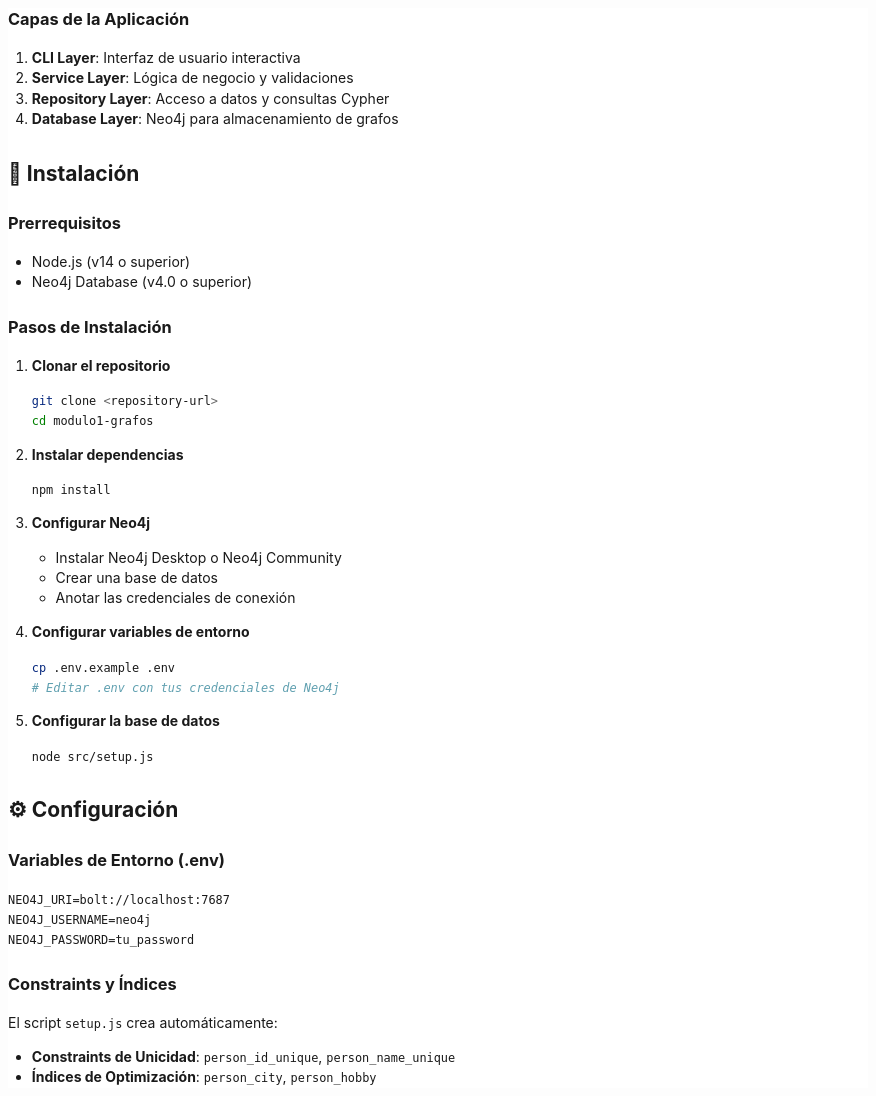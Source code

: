 ### Capas de la Aplicación

1. **CLI Layer**: Interfaz de usuario interactiva
2. **Service Layer**: Lógica de negocio y validaciones
3. **Repository Layer**: Acceso a datos y consultas Cypher
4. **Database Layer**: Neo4j para almacenamiento de grafos

## 🚀 Instalación

### Prerrequisitos
- Node.js (v14 o superior)
- Neo4j Database (v4.0 o superior)

### Pasos de Instalación

1. **Clonar el repositorio**
   ```bash
   git clone <repository-url>
   cd modulo1-grafos
   ```

2. **Instalar dependencias**
   ```bash
   npm install
   ```

3. **Configurar Neo4j**
   - Instalar Neo4j Desktop o Neo4j Community
   - Crear una base de datos
   - Anotar las credenciales de conexión

4. **Configurar variables de entorno**
   ```bash
   cp .env.example .env
   # Editar .env con tus credenciales de Neo4j
   ```

5. **Configurar la base de datos**
   ```bash
   node src/setup.js
   ```

## ⚙️ Configuración

### Variables de Entorno (.env)
```env
NEO4J_URI=bolt://localhost:7687
NEO4J_USERNAME=neo4j
NEO4J_PASSWORD=tu_password
```

### Constraints y Índices
El script `setup.js` crea automáticamente:
- **Constraints de Unicidad**: `person_id_unique`, `person_name_unique`
- **Índices de Optimización**: `person_city`, `person_hobby`
